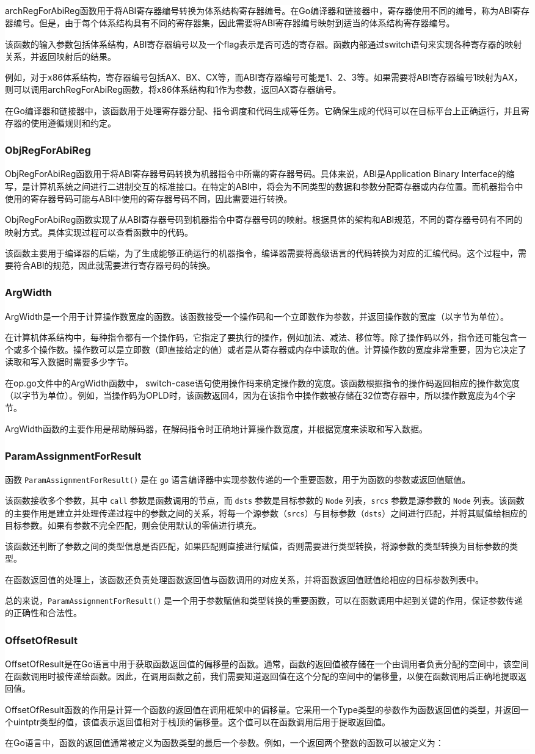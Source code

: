 archRegForAbiReg函数用于将ABI寄存器编号转换为体系结构寄存器编号。在Go编译器和链接器中，寄存器使用不同的编号，称为ABI寄存器编号。但是，由于每个体系结构具有不同的寄存器集，因此需要将ABI寄存器编号映射到适当的体系结构寄存器编号。

该函数的输入参数包括体系结构，ABI寄存器编号以及一个flag表示是否可选的寄存器。函数内部通过switch语句来实现各种寄存器的映射关系，并返回映射后的结果。

例如，对于x86体系结构，寄存器编号包括AX、BX、CX等，而ABI寄存器编号可能是1、2、3等。如果需要将ABI寄存器编号1映射为AX，则可以调用archRegForAbiReg函数，将x86体系结构和1作为参数，返回AX寄存器编号。

在Go编译器和链接器中，该函数用于处理寄存器分配、指令调度和代码生成等任务。它确保生成的代码可以在目标平台上正确运行，并且寄存器的使用遵循规则和约定。



### ObjRegForAbiReg

ObjRegForAbiReg函数用于将ABI寄存器号码转换为机器指令中所需的寄存器号码。具体来说，ABI是Application Binary Interface的缩写，是计算机系统之间进行二进制交互的标准接口。在特定的ABI中，将会为不同类型的数据和参数分配寄存器或内存位置。而机器指令中使用的寄存器号码可能与ABI中使用的寄存器号码不同，因此需要进行转换。

ObjRegForAbiReg函数实现了从ABI寄存器号码到机器指令中寄存器号码的映射。根据具体的架构和ABI规范，不同的寄存器号码有不同的映射方式。具体实现过程可以查看函数中的代码。

该函数主要用于编译器的后端，为了生成能够正确运行的机器指令，编译器需要将高级语言的代码转换为对应的汇编代码。这个过程中，需要符合ABI的规范，因此就需要进行寄存器号码的转换。



### ArgWidth

ArgWidth是一个用于计算操作数宽度的函数。该函数接受一个操作码和一个立即数作为参数，并返回操作数的宽度（以字节为单位）。

在计算机体系结构中，每种指令都有一个操作码，它指定了要执行的操作，例如加法、减法、移位等。除了操作码以外，指令还可能包含一个或多个操作数。操作数可以是立即数（即直接给定的值）或者是从寄存器或内存中读取的值。计算操作数的宽度非常重要，因为它决定了读取和写入数据时需要多少字节。

在op.go文件中的ArgWidth函数中， switch-case语句使用操作码来确定操作数的宽度。该函数根据指令的操作码返回相应的操作数宽度（以字节为单位）。例如，当操作码为OPLD时，该函数返回4，因为在该指令中操作数被存储在32位寄存器中，所以操作数宽度为4个字节。

ArgWidth函数的主要作用是帮助解码器，在解码指令时正确地计算操作数宽度，并根据宽度来读取和写入数据。



### ParamAssignmentForResult

函数 `ParamAssignmentForResult()` 是在 `go` 语言编译器中实现参数传递的一个重要函数，用于为函数的参数或返回值赋值。

该函数接收多个参数，其中 `call` 参数是函数调用的节点，而 `dsts` 参数是目标参数的 `Node` 列表，`srcs` 参数是源参数的 `Node` 列表。该函数的主要作用是建立并处理传递过程中的参数之间的关系，将每一个源参数（`srcs`）与目标参数（`dsts`）之间进行匹配，并将其赋值给相应的目标参数。如果有参数不完全匹配，则会使用默认的零值进行填充。

该函数还判断了参数之间的类型信息是否匹配，如果匹配则直接进行赋值，否则需要进行类型转换，将源参数的类型转换为目标参数的类型。

在函数返回值的处理上，该函数还负责处理函数返回值与函数调用的对应关系，并将函数返回值赋值给相应的目标参数列表中。

总的来说，`ParamAssignmentForResult()` 是一个用于参数赋值和类型转换的重要函数，可以在函数调用中起到关键的作用，保证参数传递的正确性和合法性。



### OffsetOfResult

OffsetOfResult是在Go语言中用于获取函数返回值的偏移量的函数。通常，函数的返回值被存储在一个由调用者负责分配的空间中，该空间在函数调用时被传递给函数。因此，在调用函数之前，我们需要知道返回值在这个分配的空间中的偏移量，以便在函数调用后正确地提取返回值。

OffsetOfResult函数的作用是计算一个函数的返回值在调用框架中的偏移量。它采用一个Type类型的参数作为函数返回值的类型，并返回一个uintptr类型的值，该值表示返回值相对于栈顶的偏移量。这个值可以在函数调用后用于提取返回值。

在Go语言中，函数的返回值通常被定义为函数类型的最后一个参数。例如，一个返回两个整数的函数可以被定义为：

